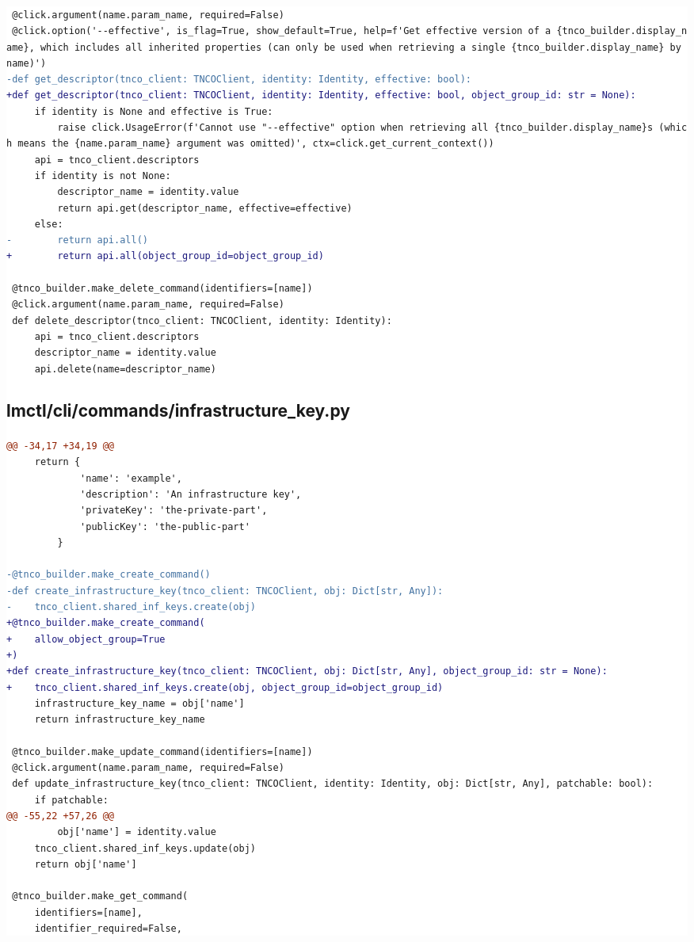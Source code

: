 ```diff
 @click.argument(name.param_name, required=False)
 @click.option('--effective', is_flag=True, show_default=True, help=f'Get effective version of a {tnco_builder.display_name}, which includes all inherited properties (can only be used when retrieving a single {tnco_builder.display_name} by name)')
-def get_descriptor(tnco_client: TNCOClient, identity: Identity, effective: bool):
+def get_descriptor(tnco_client: TNCOClient, identity: Identity, effective: bool, object_group_id: str = None):
     if identity is None and effective is True:
         raise click.UsageError(f'Cannot use "--effective" option when retrieving all {tnco_builder.display_name}s (which means the {name.param_name} argument was omitted)', ctx=click.get_current_context())
     api = tnco_client.descriptors
     if identity is not None:
         descriptor_name = identity.value
         return api.get(descriptor_name, effective=effective)
     else:
-        return api.all()
+        return api.all(object_group_id=object_group_id)
 
 @tnco_builder.make_delete_command(identifiers=[name])
 @click.argument(name.param_name, required=False)
 def delete_descriptor(tnco_client: TNCOClient, identity: Identity):
     api = tnco_client.descriptors
     descriptor_name = identity.value
     api.delete(name=descriptor_name)
```

## lmctl/cli/commands/infrastructure_key.py

```diff
@@ -34,17 +34,19 @@
     return {
             'name': 'example',
             'description': 'An infrastructure key', 
             'privateKey': 'the-private-part',
             'publicKey': 'the-public-part'
         }
 
-@tnco_builder.make_create_command()
-def create_infrastructure_key(tnco_client: TNCOClient, obj: Dict[str, Any]):
-    tnco_client.shared_inf_keys.create(obj)
+@tnco_builder.make_create_command(
+    allow_object_group=True
+)
+def create_infrastructure_key(tnco_client: TNCOClient, obj: Dict[str, Any], object_group_id: str = None):
+    tnco_client.shared_inf_keys.create(obj, object_group_id=object_group_id)
     infrastructure_key_name = obj['name']
     return infrastructure_key_name
 
 @tnco_builder.make_update_command(identifiers=[name])
 @click.argument(name.param_name, required=False)
 def update_infrastructure_key(tnco_client: TNCOClient, identity: Identity, obj: Dict[str, Any], patchable: bool):
     if patchable:
@@ -55,22 +57,26 @@
         obj['name'] = identity.value
     tnco_client.shared_inf_keys.update(obj)
     return obj['name']
 
 @tnco_builder.make_get_command(
     identifiers=[name],
     identifier_required=False,
```
